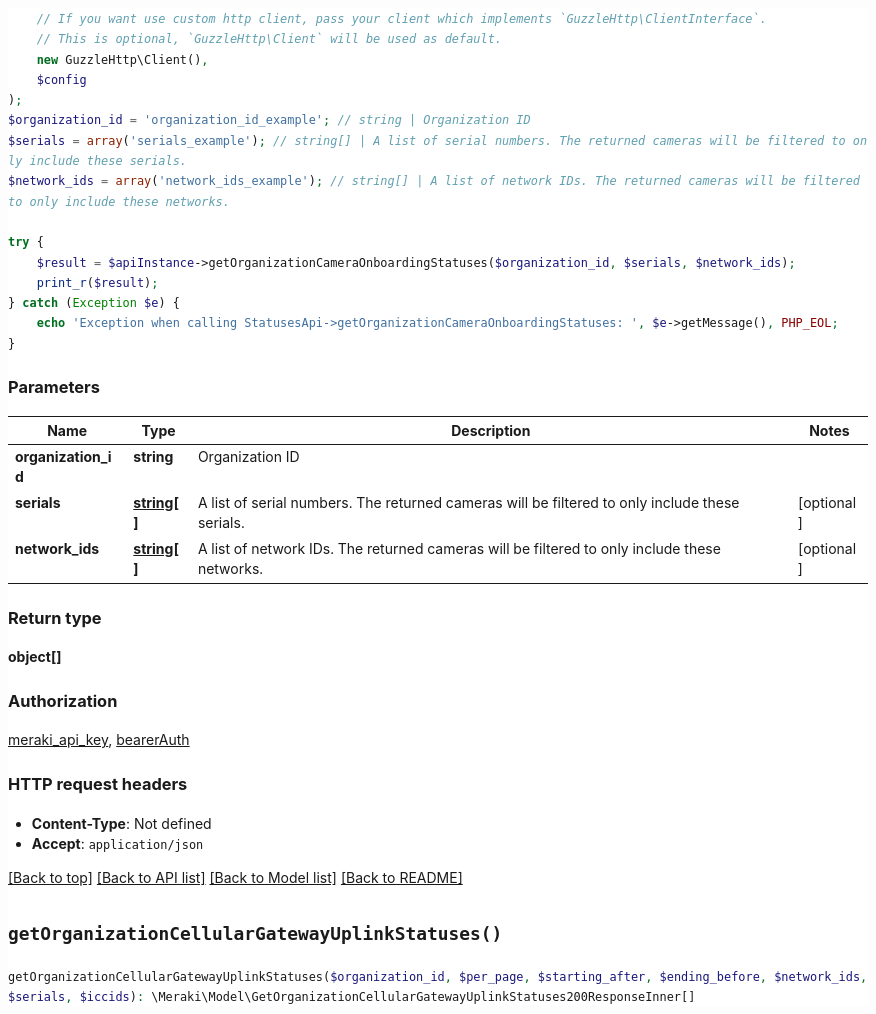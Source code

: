 ```php
    // If you want use custom http client, pass your client which implements `GuzzleHttp\ClientInterface`.
    // This is optional, `GuzzleHttp\Client` will be used as default.
    new GuzzleHttp\Client(),
    $config
);
$organization_id = 'organization_id_example'; // string | Organization ID
$serials = array('serials_example'); // string[] | A list of serial numbers. The returned cameras will be filtered to only include these serials.
$network_ids = array('network_ids_example'); // string[] | A list of network IDs. The returned cameras will be filtered to only include these networks.

try {
    $result = $apiInstance->getOrganizationCameraOnboardingStatuses($organization_id, $serials, $network_ids);
    print_r($result);
} catch (Exception $e) {
    echo 'Exception when calling StatusesApi->getOrganizationCameraOnboardingStatuses: ', $e->getMessage(), PHP_EOL;
}
```

### Parameters

| Name | Type | Description  | Notes |
| ------------- | ------------- | ------------- | ------------- |
| **organization_id** | **string**| Organization ID | |
| **serials** | [**string[]**](../Model/string.md)| A list of serial numbers. The returned cameras will be filtered to only include these serials. | [optional] |
| **network_ids** | [**string[]**](../Model/string.md)| A list of network IDs. The returned cameras will be filtered to only include these networks. | [optional] |

### Return type

**object[]**

### Authorization

[meraki_api_key](../../README.md#meraki_api_key), [bearerAuth](../../README.md#bearerAuth)

### HTTP request headers

- **Content-Type**: Not defined
- **Accept**: `application/json`

[[Back to top]](#) [[Back to API list]](../../README.md#endpoints)
[[Back to Model list]](../../README.md#models)
[[Back to README]](../../README.md)

## `getOrganizationCellularGatewayUplinkStatuses()`

```php
getOrganizationCellularGatewayUplinkStatuses($organization_id, $per_page, $starting_after, $ending_before, $network_ids, $serials, $iccids): \Meraki\Model\GetOrganizationCellularGatewayUplinkStatuses200ResponseInner[]
```
